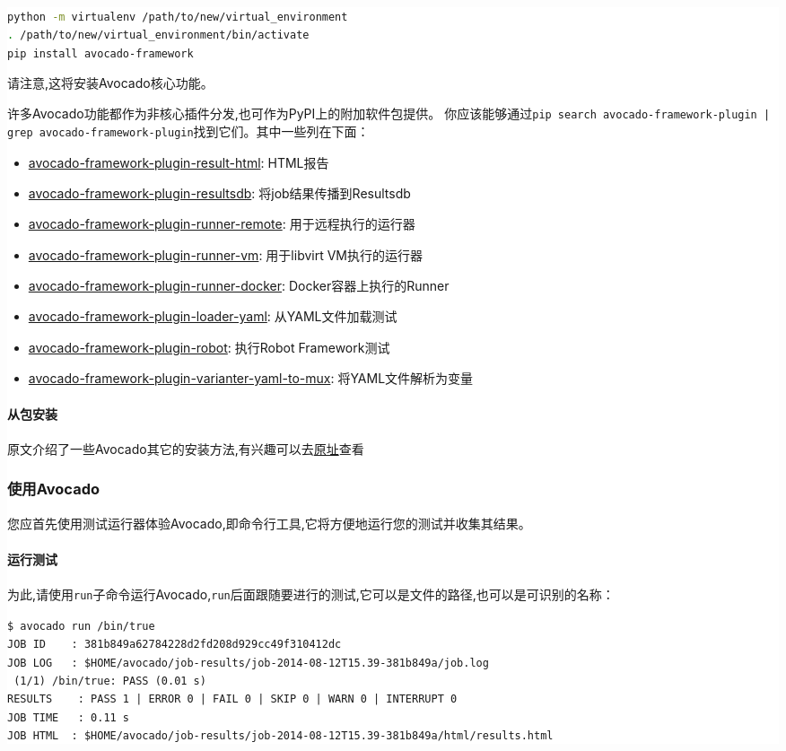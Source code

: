 ```bash
python -m virtualenv /path/to/new/virtual_environment
. /path/to/new/virtual_environment/bin/activate
pip install avocado-framework
```

请注意,这将安装Avocado核心功能。

许多Avocado功能都作为非核心插件分发,也可作为PyPI上的附加软件包提供。 你应该能够通过`pip search avocado-framework-plugin | grep avocado-framework-plugin`找到它们。其中一些列在下面：

* [avocado-framework-plugin-result-html](https://pypi.python.org/pypi/avocado-framework-plugin-result-html): HTML报告

* [avocado-framework-plugin-resultsdb](https://pypi.python.org/pypi/avocado-framework-plugin-resultsdb): 将job结果传播到Resultsdb

* [avocado-framework-plugin-runner-remote](https://pypi.python.org/pypi/avocado-framework-plugin-runner-remote): 用于远程执行的运行器

* [avocado-framework-plugin-runner-vm](https://pypi.python.org/pypi/avocado-framework-plugin-runner-vm): 用于libvirt VM执行的运行器

* [avocado-framework-plugin-runner-docker](https://pypi.python.org/pypi/avocado-framework-plugin-runner-docker): Docker容器上执行的Runner

* [avocado-framework-plugin-loader-yaml](https://pypi.python.org/pypi/avocado-framework-plugin-loader-yaml): 从YAML文件加载测试

* [avocado-framework-plugin-robot](https://pypi.python.org/pypi/avocado-framework-plugin-robot): 执行Robot Framework测试

* [avocado-framework-plugin-varianter-yaml-to-mux](https://pypi.python.org/pypi/avocado-framework-plugin-varianter-yaml-to-mux): 将YAML文件解析为变量

#### 从包安装

原文介绍了一些Avocado其它的安装方法,有兴趣可以去[原址](https://avocado-framework.readthedocs.io/en/63.0/GetStartedGuide.html#installing-from-packages)查看

### 使用Avocado

您应首先使用测试运行器体验Avocado,即命令行工具,它将方便地运行您的测试并收集其结果。

#### 运行测试

为此,请使用`run`子命令运行Avocado,`run`后面跟随要进行的测试,它可以是文件的路径,也可以是可识别的名称：

```
$ avocado run /bin/true
JOB ID    : 381b849a62784228d2fd208d929cc49f310412dc
JOB LOG   : $HOME/avocado/job-results/job-2014-08-12T15.39-381b849a/job.log
 (1/1) /bin/true: PASS (0.01 s)
RESULTS    : PASS 1 | ERROR 0 | FAIL 0 | SKIP 0 | WARN 0 | INTERRUPT 0
JOB TIME   : 0.11 s
JOB HTML  : $HOME/avocado/job-results/job-2014-08-12T15.39-381b849a/html/results.html
```
